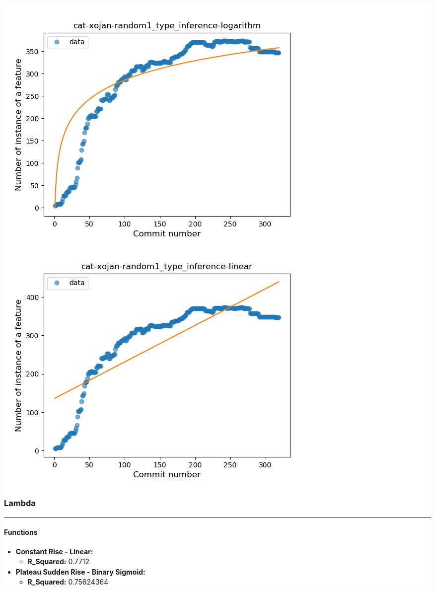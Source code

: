 ![cat-xojan-random1 T6](../plots/cat-xojan-random1_type_inference_T6.png)
![cat-xojan-random1 T1](../plots/cat-xojan-random1_type_inference_T1.png)
### <a name="lambda">Lambda</a>
----
#### Functions
* **Constant Rise - Linear:** ![equation](http://latex.codecogs.com/svg.latex?0.381468x%20&plus;%2033.190809)
    * **R_Squared:** 0.7712
* **Plateau Sudden Rise - Binary Sigmoid:** ![equation](http://latex.codecogs.com/svg.latex?%5Cfrac%7B-73.850164%7D%7B1%20&plus;%20%5Cepsilon%5E%28--158.097765%28x%20-106.795375%29%29%7D%20&plus;%20118.765258)
    * **R_Squared:** 0.75624364